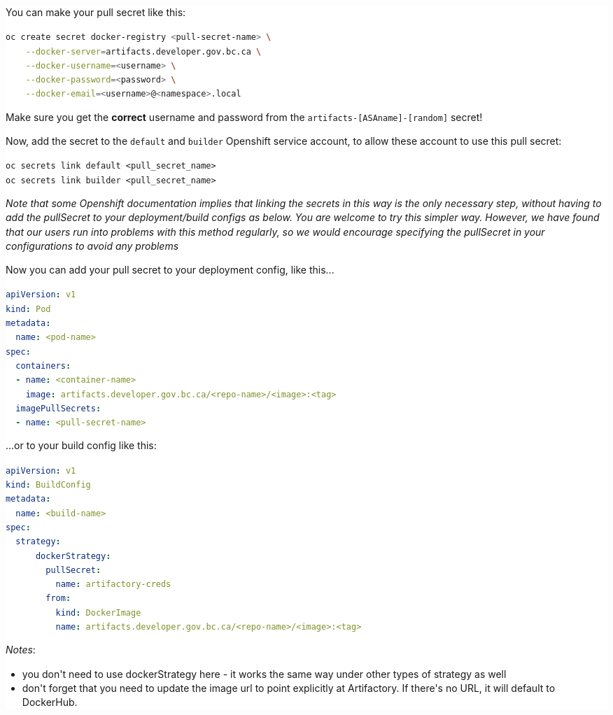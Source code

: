 You can make your pull secret like this:

```bash
oc create secret docker-registry <pull-secret-name> \
    --docker-server=artifacts.developer.gov.bc.ca \
    --docker-username=<username> \
    --docker-password=<password> \
    --docker-email=<username>@<namespace>.local
```

Make sure you get the **correct** username and password from the `artifacts-[ASAname]-[random]` secret!

Now, add the secret to the `default` and `builder` Openshift service account, to allow these account to use this pull secret:

```
oc secrets link default <pull_secret_name>
oc secrets link builder <pull_secret_name>
```

*Note that some Openshift documentation implies that linking the secrets in this way is the only necessary step,
without having to add the pullSecret to your deployment/build configs as below. You are welcome to try this simpler way.
However, we have found that our users run into problems with this method regularly, so we would encourage specifying the
pullSecret in your configurations to avoid any problems*

Now you can add your pull secret to your deployment config, like this...

```yaml
apiVersion: v1
kind: Pod
metadata:
  name: <pod-name>
spec:
  containers:
  - name: <container-name>
    image: artifacts.developer.gov.bc.ca/<repo-name>/<image>:<tag>
  imagePullSecrets:
  - name: <pull-secret-name>
```

...or to your build config like this:

```yaml
apiVersion: v1
kind: BuildConfig
metadata:
  name: <build-name>
spec:
  strategy:
      dockerStrategy:
        pullSecret:
          name: artifactory-creds
        from:
          kind: DockerImage
          name: artifacts.developer.gov.bc.ca/<repo-name>/<image>:<tag>
```
*Notes*:
 - you don't need to use dockerStrategy here - it works the same way under other types of strategy as well
 - don't forget that you need to update the image url to point explicitly at Artifactory. If there's no URL, it will default to DockerHub.
